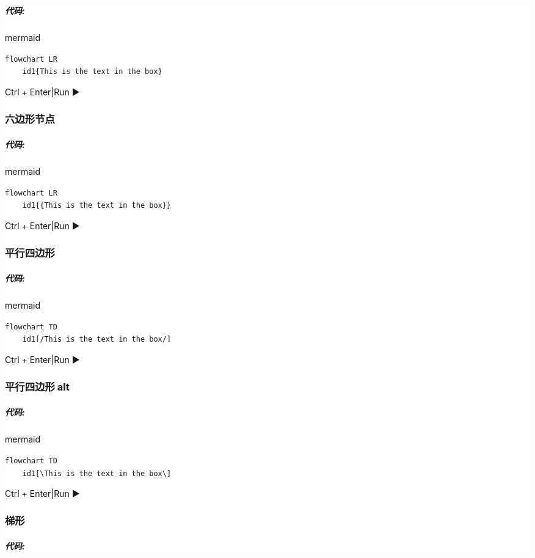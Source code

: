 ##### 代码:

mermaid

```
flowchart LR
    id1{This is the text in the box}
```

Ctrl + Enter|Run ▶

### 六边形节点[​](https://mermaid.nodejs.cn/syntax/flowchart.html#a-hexagon-node)

##### 代码:

mermaid

```
flowchart LR
    id1{{This is the text in the box}}
```

Ctrl + Enter|Run ▶

### 平行四边形[​](https://mermaid.nodejs.cn/syntax/flowchart.html#parallelogram)

##### 代码:

mermaid

```
flowchart TD
    id1[/This is the text in the box/]
```

Ctrl + Enter|Run ▶

### 平行四边形 alt[​](https://mermaid.nodejs.cn/syntax/flowchart.html#parallelogram-alt)

##### 代码:

mermaid

```
flowchart TD
    id1[\This is the text in the box\]
```

Ctrl + Enter|Run ▶

### 梯形[​](https://mermaid.nodejs.cn/syntax/flowchart.html#trapezoid)

##### 代码:
